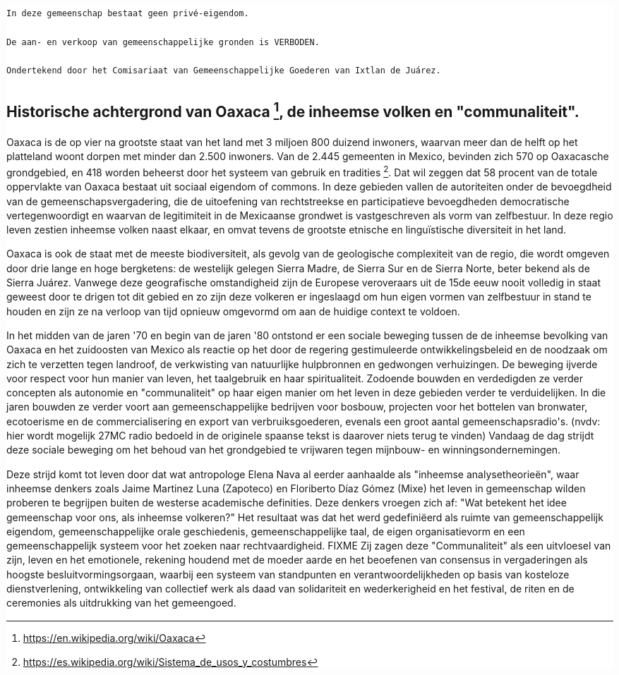 	In deze gemeenschap bestaat geen privé-eigendom.

	De aan- en verkoop van gemeenschappelijke gronden is VERBODEN.

	Ondertekend door het Comisariaat van Gemeenschappelijke Goederen van Ixtlan de Juárez.



## Historische achtergrond van Oaxaca [^1], de inheemse volken en "communaliteit".
Oaxaca is de op vier na grootste staat van het land met 3 miljoen 800 duizend inwoners, waarvan meer dan de helft op het platteland woont dorpen met minder dan 2.500 inwoners.
Van de 2.445 gemeenten in Mexico, bevinden zich 570 op Oaxacasche grondgebied, en 418 worden beheerst door het systeem van gebruik en tradities [^2].
Dat wil zeggen dat 58 procent van de totale oppervlakte van Oaxaca bestaat uit sociaal eigendom of commons.
In deze gebieden vallen de autoriteiten onder de bevoegdheid van de gemeenschapsvergadering, die de uitoefening van rechtstreekse en participatieve bevoegdheden democratische vertegenwoordigt en waarvan de legitimiteit in de Mexicaanse grondwet is vastgeschreven als vorm van zelfbestuur.
In deze regio leven zestien inheemse volken naast elkaar, en omvat tevens de grootste etnische en linguïstische diversiteit in het land.

Oaxaca is ook de staat met de meeste biodiversiteit, als gevolg van de geologische complexiteit van de regio, die wordt omgeven door drie lange en hoge bergketens: de westelijk gelegen Sierra Madre, de Sierra Sur en de Sierra Norte, beter bekend als de Sierra Juárez.
Vanwege deze geografische omstandigheid zijn de Europese veroveraars uit de 15de eeuw nooit volledig in staat geweest door te drigen tot dit gebied en zo zijn deze volkeren er ingeslaagd om hun eigen vormen van zelfbestuur in stand te houden en zijn ze na verloop van tijd opnieuw omgevormd om aan de huidige context te voldoen.

In het midden van de jaren '70 en begin van de jaren '80 ontstond er een sociale beweging tussen de de inheemse bevolking van Oaxaca en het zuidoosten van Mexico als reactie op het door de regering gestimuleerde ontwikkelingsbeleid en de noodzaak om zich te verzetten tegen landroof, de verkwisting van natuurlijke hulpbronnen en gedwongen verhuizingen.
De beweging ijverde voor respect voor hun manier van leven, het taalgebruik en haar spiritualiteit.
Zodoende bouwden en verdedigden ze verder concepten als autonomie en "communaliteit" op haar eigen manier om het leven in deze gebieden verder te verduidelijken.
In die jaren bouwden ze verder voort aan gemeenschappelijke bedrijven voor bosbouw, projecten voor het bottelen van bronwater, ecotoerisme en de commercialisering en export van verbruiksgoederen, evenals een groot aantal gemeenschapsradio's. (nvdv: hier wordt mogelijk 27MC radio bedoeld in de originele spaanse tekst is daarover niets terug te vinden)
Vandaag de dag strijdt deze sociale beweging om het behoud van het grondgebied te vrijwaren tegen  mijnbouw- en winningsondernemingen.

Deze strijd komt tot leven door dat wat antropologe Elena Nava al eerder aanhaalde als "inheemse analysetheorieën", waar inheemse denkers zoals Jaime Martinez Luna (Zapoteco) en Floriberto Díaz Gómez (Mixe) het leven in gemeenschap wilden proberen te begrijpen buiten de westerse academische definities.
Deze denkers vroegen zich af: "Wat betekent het idee gemeenschap voor ons, als inheemse volkeren?"  Het resultaat was dat het werd gedefiniëerd als ruimte van gemeenschappelijk eigendom, gemeenschappelijke orale geschiedenis, gemeenschappelijke taal, de eigen organisatievorm en een gemeenschappelijk systeem voor het zoeken naar rechtvaardigheid.
FIXME
Zij zagen deze "Communaliteit" als een uitvloesel van zijn, leven en het emotionele, rekening houdend met de moeder aarde en het beoefenen van consensus in vergaderingen als hoogste besluitvormingsorgaan, waarbij een systeem van standpunten en verantwoordelijkheden op basis van kosteloze dienstverlening, ontwikkeling van collectief werk als daad van solidariteit en wederkerigheid en het festival, de riten en de ceremonies als uitdrukking van het gemeengoed.


[^1]: https://en.wikipedia.org/wiki/Oaxaca
[^2]: https://es.wikipedia.org/wiki/Sistema_de_usos_y_costumbres
[^3]: https://es.wikipedia.org/wiki/Sistema_global_para_las_comunicaciones_m%C3%B3viles
[^4]: https://en.wikipedia.org/wiki/Popular_Assembly_of_the_Peoples_of_Oaxaca
[^5]: Un poquito de tanta verdad: http://www.corrugate.org/un-poquito-de-tanta-verdad.html
[^6]: Loreto Bravo. “Empresas Comunales de Comunicación: Un camino hacia la sostenibilidad”. *Media Development:* 4/2015 WACC.
[^7]: https://palabraradio.org/nosotras
[^8]: http://contemporaryartarchipelago.fi/exhibition/artwork/15
[^9]: Puebla, Guerrero, Tlaxcala, Veracruz and Oaxaca.
[^10]: List of villages that have telephone networks: Villa Talea de Castro (Sierra Juárez) • Santa María Yaviche (Sierra Juárez) • San Juan Yaee (Sierra Juárez) • San Idelfonso Villa Alta (Sierra Juárez) • San Juan Tabaa (Sierra Juárez) • Secteur Cajonos: Santo Domingo Xagacia, San Pablo Yaganiza, San Pedro Cajonos, San Francisco Cajonos, San Miguel Cajonos, San Mateo Cajonos (Sierra Juárez) • San Bernardo Mixtepec (Valles Centrales) • Santa María Tlahuitoltepec (Mixe-Alto) • Santa María Alotepec (Mixe-Alto) • San Jerónimo Progreso (Mixteca) • Santiago Ayuquililla (Mixteca) • San Miguel Huautla (Mixteca) • Santa Inés de Zaragosa (Mixteca) • Santos Reyes Tepejillo (Mixteca).
[^11]: https://media.wix.com/ugd/68af39_c12ad319bb404b63bd9ab471824231b8.pdf
[^12]: http://wiki.rhizomatica.org/
[^13]: https://es.wikipedia.org/wiki/Soberan%C3%ADa_Tecnol%C3%B3gica